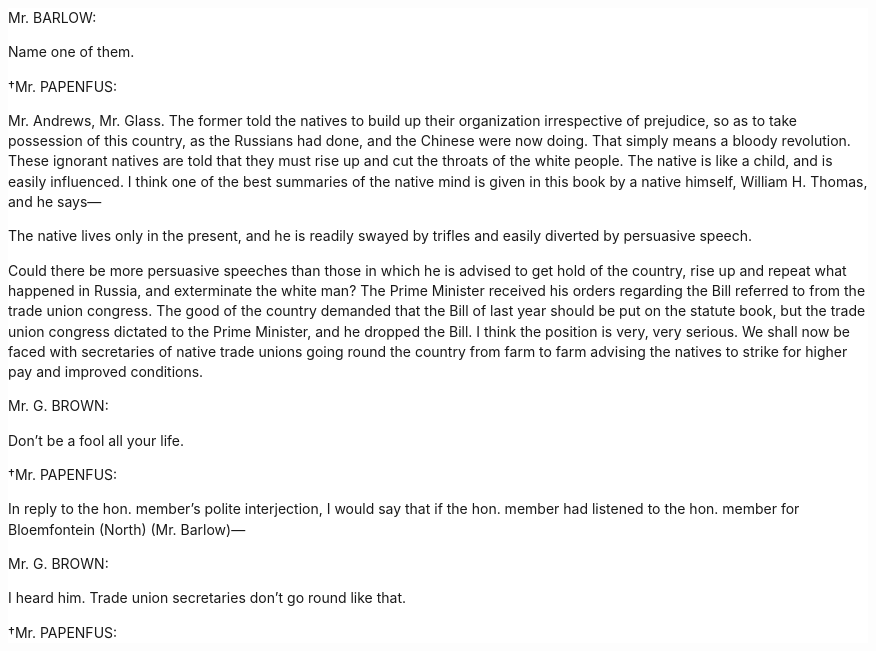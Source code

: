 <speech by="#barlow">

<from>Mr. <person refersTo="hansard_za">BARLOW</person>:</from>

<p>Name one of them.</p>

</speech>

<speech by="#papenfus">

<from>&#x2020;Mr. <person refersTo="hansard_za">PAPENFUS</person>:</from>

<p>Mr. Andrews, Mr. Glass. The former told the natives to build up their organization irrespective of prejudice, so as to take possession of this country, as the Russians had done, and the Chinese were now doing. That simply means a bloody revolution. These ignorant natives are told that they must rise up and cut the throats of the white people. The native is like a child, and is easily influenced. I think one of the best summaries of the native mind is given in this book by a native himself, William H. Thomas, and he says&#x2014;</p>

<block name="quote"><span class="col_3017-3018" refersTo="page_0169"/>The native lives only in the present, and he is readily swayed by trifles and easily diverted by persuasive speech.</block>

<p>Could there be more persuasive speeches than those in which he is advised to get hold of the country, rise up and repeat what happened in Russia, and exterminate the white man? The Prime Minister received his orders regarding the Bill referred to from the trade union congress. The good of the country demanded that the Bill of last year should be put on the statute book, but the trade union congress dictated to the Prime Minister, and he dropped the Bill. I think the position is very, very serious. We shall now be faced with secretaries of native trade unions going round the country from farm to farm advising the natives to strike for higher pay and improved conditions.</p>

</speech>

<speech by="#brown">

<from>Mr. <person refersTo="hansard_za">G. BROWN</person>:</from>

<p>Don&#x2019;t be a fool all your life.</p>

</speech>

<speech by="#papenfus">

<from>&#x2020;Mr. <person refersTo="hansard_za">PAPENFUS</person>:</from>

<p>In reply to the hon. member&#x2019;s polite interjection, I would say that if the hon. member had listened to the hon. member for Bloemfontein (North) (Mr. Barlow)&#x2014;</p>

</speech>

<speech by="#brown">

<from>Mr. <person refersTo="hansard_za">G. BROWN</person>:</from>

<p>I heard him. Trade union secretaries don&#x2019;t go round like that.</p>

</speech>

<speech by="#papenfus">

<from>&#x2020;Mr. <person refersTo="hansard_za">PAPENFUS</person>:</from>
